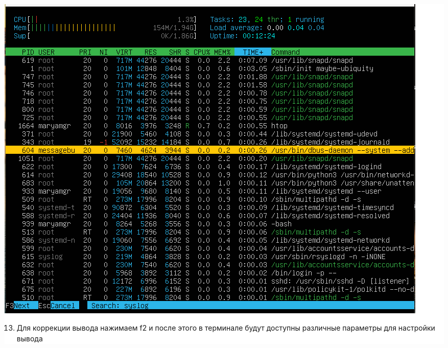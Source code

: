 ![На скриншоте показан вывод команды htop](screenshot_46.png)

13. Для коррекции вывода нажимаем f2 и после этого в терминале будут доступны различные параметры для настройки вывода

